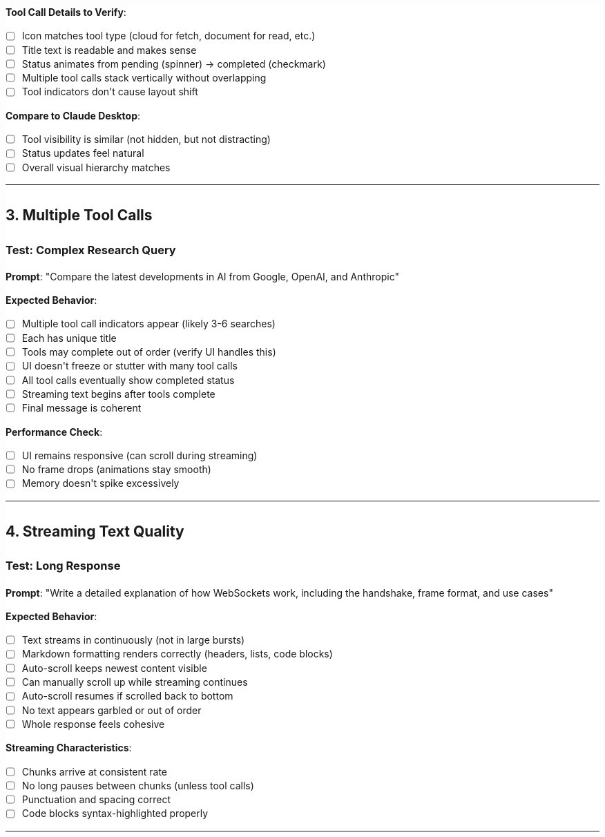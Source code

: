 **Tool Call Details to Verify**:
- [ ] Icon matches tool type (cloud for fetch, document for read, etc.)
- [ ] Title text is readable and makes sense
- [ ] Status animates from pending (spinner) → completed (checkmark)
- [ ] Multiple tool calls stack vertically without overlapping
- [ ] Tool indicators don't cause layout shift

**Compare to Claude Desktop**:
- [ ] Tool visibility is similar (not hidden, but not distracting)
- [ ] Status updates feel natural
- [ ] Overall visual hierarchy matches

---

## 3. Multiple Tool Calls

### Test: Complex Research Query
**Prompt**: "Compare the latest developments in AI from Google, OpenAI, and Anthropic"

**Expected Behavior**:
- [ ] Multiple tool call indicators appear (likely 3-6 searches)
- [ ] Each has unique title
- [ ] Tools may complete out of order (verify UI handles this)
- [ ] UI doesn't freeze or stutter with many tool calls
- [ ] All tool calls eventually show completed status
- [ ] Streaming text begins after tools complete
- [ ] Final message is coherent

**Performance Check**:
- [ ] UI remains responsive (can scroll during streaming)
- [ ] No frame drops (animations stay smooth)
- [ ] Memory doesn't spike excessively

---

## 4. Streaming Text Quality

### Test: Long Response
**Prompt**: "Write a detailed explanation of how WebSockets work, including the handshake, frame format, and use cases"

**Expected Behavior**:
- [ ] Text streams in continuously (not in large bursts)
- [ ] Markdown formatting renders correctly (headers, lists, code blocks)
- [ ] Auto-scroll keeps newest content visible
- [ ] Can manually scroll up while streaming continues
- [ ] Auto-scroll resumes if scrolled back to bottom
- [ ] No text appears garbled or out of order
- [ ] Whole response feels cohesive

**Streaming Characteristics**:
- [ ] Chunks arrive at consistent rate
- [ ] No long pauses between chunks (unless tool calls)
- [ ] Punctuation and spacing correct
- [ ] Code blocks syntax-highlighted properly

---